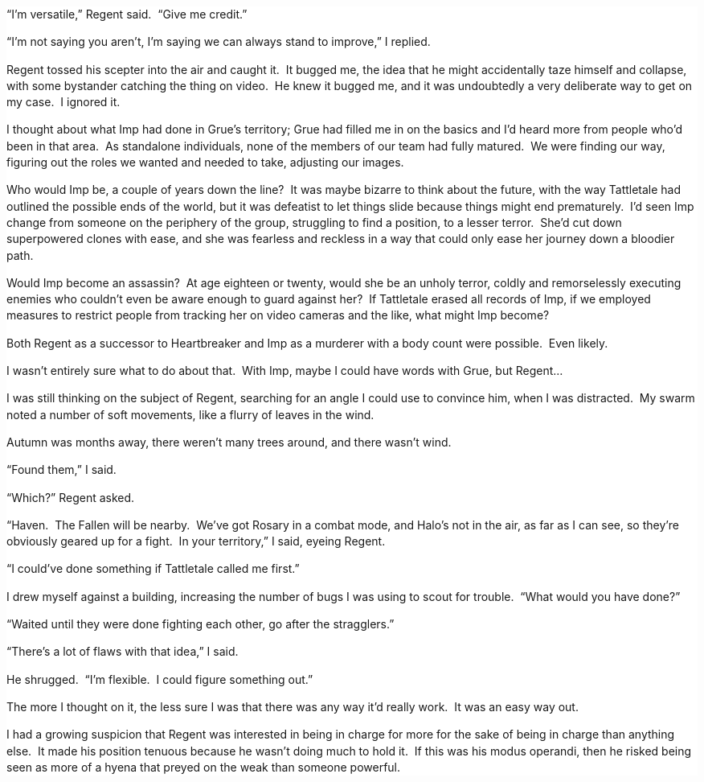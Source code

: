 “I’m versatile,” Regent said.  “Give me credit.”

“I’m not saying you aren’t, I’m saying we can always stand to improve,” I replied.

Regent tossed his scepter into the air and caught it.  It bugged me, the idea that he might accidentally taze himself and collapse, with some bystander catching the thing on video.  He knew it bugged me, and it was undoubtedly a very deliberate way to get on my case.  I ignored it.

I thought about what Imp had done in Grue’s territory; Grue had filled me in on the basics and I’d heard more from people who’d been in that area.  As standalone individuals, none of the members of our team had fully matured.  We were finding our way, figuring out the roles we wanted and needed to take, adjusting our images.

Who would Imp be, a couple of years down the line?  It was maybe bizarre to think about the future, with the way Tattletale had outlined the possible ends of the world, but it was defeatist to let things slide because things might end prematurely.  I’d seen Imp change from someone on the periphery of the group, struggling to find a position, to a lesser terror.  She’d cut down superpowered clones with ease, and she was fearless and reckless in a way that could only ease her journey down a bloodier path.

Would Imp become an assassin?  At age eighteen or twenty, would she be an unholy terror, coldly and remorselessly executing enemies who couldn’t even be aware enough to guard against her?  If Tattletale erased all records of Imp, if we employed measures to restrict people from tracking her on video cameras and the like, what might Imp become?

Both Regent as a successor to Heartbreaker and Imp as a murderer with a body count were possible.  Even likely.

I wasn’t entirely sure what to do about that.  With Imp, maybe I could have words with Grue, but Regent…

I was still thinking on the subject of Regent, searching for an angle I could use to convince him, when I was distracted.  My swarm noted a number of soft movements, like a flurry of leaves in the wind.

Autumn was months away, there weren’t many trees around, and there wasn’t wind.

“Found them,” I said.

“Which?” Regent asked.

“Haven.  The Fallen will be nearby.  We’ve got Rosary in a combat mode, and Halo’s not in the air, as far as I can see, so they’re obviously geared up for a fight.  In your territory,” I said, eyeing Regent.

“I could’ve done something if Tattletale called me first.”

I drew myself against a building, increasing the number of bugs I was using to scout for trouble.  “What would you have done?”

“Waited until they were done fighting each other, go after the stragglers.”

“There’s a lot of flaws with that idea,” I said.

He shrugged.  “I’m flexible.  I could figure something out.”

The more I thought on it, the less sure I was that there was any way it’d really work.  It was an easy way out.

I had a growing suspicion that Regent was interested in being in charge for more for the sake of being in charge than anything else.  It made his position tenuous because he wasn’t doing much to hold it.  If this was his modus operandi, then he risked being seen as more of a hyena that preyed on the weak than someone powerful.
